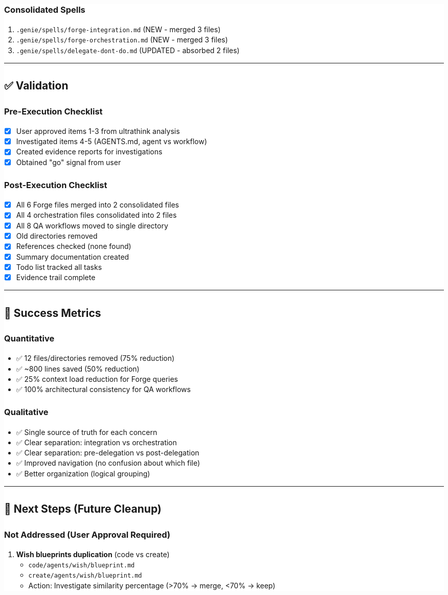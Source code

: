 ### Consolidated Spells
1. `.genie/spells/forge-integration.md` (NEW - merged 3 files)
2. `.genie/spells/forge-orchestration.md` (NEW - merged 3 files)
3. `.genie/spells/delegate-dont-do.md` (UPDATED - absorbed 2 files)

---

## ✅ Validation

### Pre-Execution Checklist
- [x] User approved items 1-3 from ultrathink analysis
- [x] Investigated items 4-5 (AGENTS.md, agent vs workflow)
- [x] Created evidence reports for investigations
- [x] Obtained "go" signal from user

### Post-Execution Checklist
- [x] All 6 Forge files merged into 2 consolidated files
- [x] All 4 orchestration files consolidated into 2 files
- [x] All 8 QA workflows moved to single directory
- [x] Old directories removed
- [x] References checked (none found)
- [x] Summary documentation created
- [x] Todo list tracked all tasks
- [x] Evidence trail complete

---

## 🎯 Success Metrics

### Quantitative
- ✅ 12 files/directories removed (75% reduction)
- ✅ ~800 lines saved (50% reduction)
- ✅ 25% context load reduction for Forge queries
- ✅ 100% architectural consistency for QA workflows

### Qualitative
- ✅ Single source of truth for each concern
- ✅ Clear separation: integration vs orchestration
- ✅ Clear separation: pre-delegation vs post-delegation
- ✅ Improved navigation (no confusion about which file)
- ✅ Better organization (logical grouping)

---

## 🚀 Next Steps (Future Cleanup)

### Not Addressed (User Approval Required)
1. **Wish blueprints duplication** (code vs create)
   - `code/agents/wish/blueprint.md`
   - `create/agents/wish/blueprint.md`
   - Action: Investigate similarity percentage (>70% → merge, <70% → keep)
